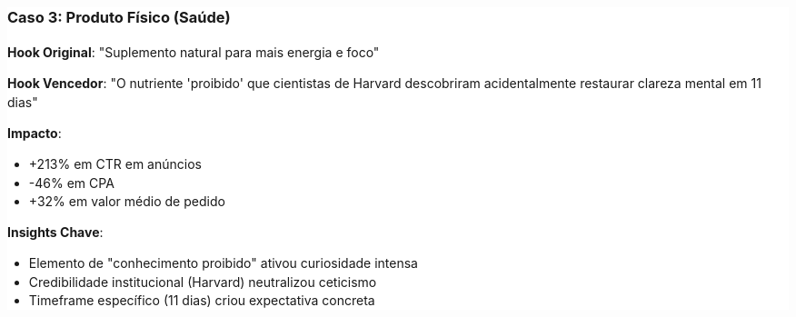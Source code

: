 ### Caso 3: Produto Físico (Saúde)

**Hook Original**:
"Suplemento natural para mais energia e foco"

**Hook Vencedor**:
"O nutriente 'proibido' que cientistas de Harvard descobriram acidentalmente restaurar clareza mental em 11 dias"

**Impacto**:
- +213% em CTR em anúncios
- -46% em CPA
- +32% em valor médio de pedido

**Insights Chave**:
- Elemento de "conhecimento proibido" ativou curiosidade intensa
- Credibilidade institucional (Harvard) neutralizou ceticismo
- Timeframe específico (11 dias) criou expectativa concreta



